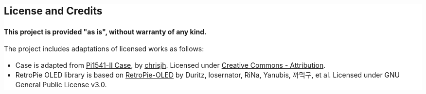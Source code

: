 ## License and Credits

**This project is provided "as is", without warranty of any kind.**

The project includes adaptations of licensed works as follows:

- Case is adapted from [Pi1541-II Case](https://www.thingiverse.com/thing:3127040), by [chrisjh](https://www.thingiverse.com/chrisjh). Licensed under [Creative Commons - Attribution](https://creativecommons.org/licenses/by/3.0/).
- RetroPie OLED library is based on [RetroPie-OLED](https://github.com/losernator/RetroPie-OLED) by Duritz, losernator, RiNa, Yanubis, 까먹구, et al. Licensed under GNU General Public License v3.0.

